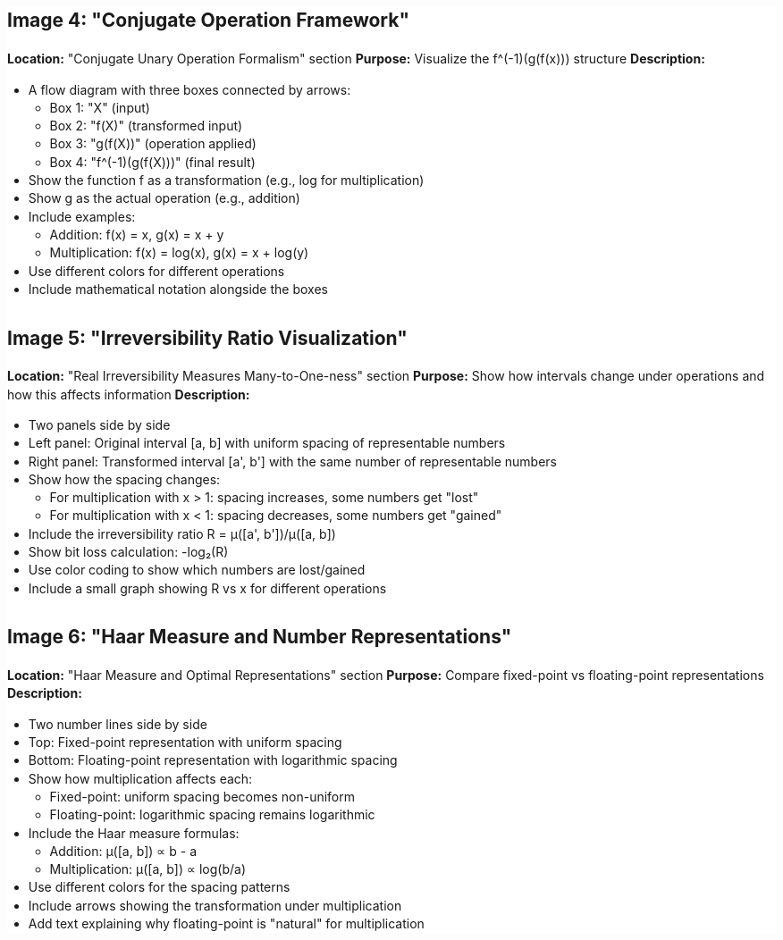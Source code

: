 ## Image 4: "Conjugate Operation Framework"
**Location:** "Conjugate Unary Operation Formalism" section
**Purpose:** Visualize the f^(-1)(g(f(x))) structure
**Description:**
- A flow diagram with three boxes connected by arrows:
  - Box 1: "X" (input)
  - Box 2: "f(X)" (transformed input)
  - Box 3: "g(f(X))" (operation applied)
  - Box 4: "f^(-1)(g(f(X)))" (final result)
- Show the function f as a transformation (e.g., log for multiplication)
- Show g as the actual operation (e.g., addition)
- Include examples:
  - Addition: f(x) = x, g(x) = x + y
  - Multiplication: f(x) = log(x), g(x) = x + log(y)
- Use different colors for different operations
- Include mathematical notation alongside the boxes

## Image 5: "Irreversibility Ratio Visualization"
**Location:** "Real Irreversibility Measures Many-to-One-ness" section
**Purpose:** Show how intervals change under operations and how this affects information
**Description:**
- Two panels side by side
- Left panel: Original interval [a, b] with uniform spacing of representable numbers
- Right panel: Transformed interval [a', b'] with the same number of representable numbers
- Show how the spacing changes:
  - For multiplication with x > 1: spacing increases, some numbers get "lost"
  - For multiplication with x < 1: spacing decreases, some numbers get "gained"
- Include the irreversibility ratio R = μ([a', b'])/μ([a, b])
- Show bit loss calculation: -log₂(R)
- Use color coding to show which numbers are lost/gained
- Include a small graph showing R vs x for different operations

## Image 6: "Haar Measure and Number Representations"
**Location:** "Haar Measure and Optimal Representations" section
**Purpose:** Compare fixed-point vs floating-point representations
**Description:**
- Two number lines side by side
- Top: Fixed-point representation with uniform spacing
- Bottom: Floating-point representation with logarithmic spacing
- Show how multiplication affects each:
  - Fixed-point: uniform spacing becomes non-uniform
  - Floating-point: logarithmic spacing remains logarithmic
- Include the Haar measure formulas:
  - Addition: μ([a, b]) ∝ b - a
  - Multiplication: μ([a, b]) ∝ log(b/a)
- Use different colors for the spacing patterns
- Include arrows showing the transformation under multiplication
- Add text explaining why floating-point is "natural" for multiplication
